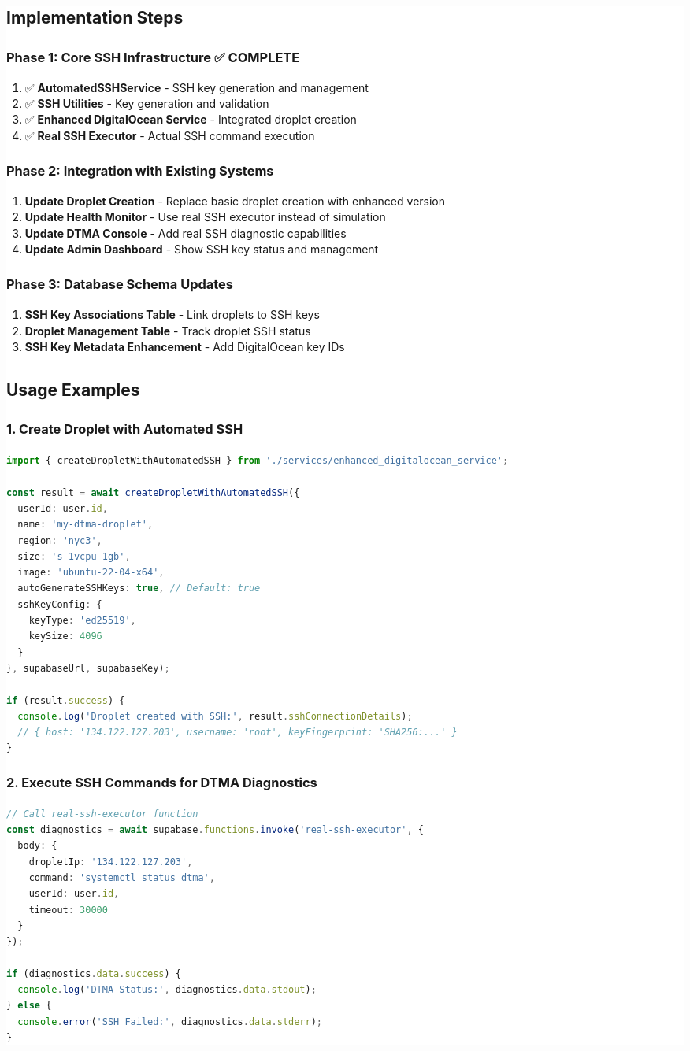 ## Implementation Steps

### Phase 1: Core SSH Infrastructure ✅ COMPLETE
1. ✅ **AutomatedSSHService** - SSH key generation and management
2. ✅ **SSH Utilities** - Key generation and validation
3. ✅ **Enhanced DigitalOcean Service** - Integrated droplet creation
4. ✅ **Real SSH Executor** - Actual SSH command execution

### Phase 2: Integration with Existing Systems
1. **Update Droplet Creation** - Replace basic droplet creation with enhanced version
2. **Update Health Monitor** - Use real SSH executor instead of simulation
3. **Update DTMA Console** - Add real SSH diagnostic capabilities
4. **Update Admin Dashboard** - Show SSH key status and management

### Phase 3: Database Schema Updates
1. **SSH Key Associations Table** - Link droplets to SSH keys
2. **Droplet Management Table** - Track droplet SSH status
3. **SSH Key Metadata Enhancement** - Add DigitalOcean key IDs

## Usage Examples

### 1. Create Droplet with Automated SSH
```typescript
import { createDropletWithAutomatedSSH } from './services/enhanced_digitalocean_service';

const result = await createDropletWithAutomatedSSH({
  userId: user.id,
  name: 'my-dtma-droplet',
  region: 'nyc3',
  size: 's-1vcpu-1gb',
  image: 'ubuntu-22-04-x64',
  autoGenerateSSHKeys: true, // Default: true
  sshKeyConfig: {
    keyType: 'ed25519',
    keySize: 4096
  }
}, supabaseUrl, supabaseKey);

if (result.success) {
  console.log('Droplet created with SSH:', result.sshConnectionDetails);
  // { host: '134.122.127.203', username: 'root', keyFingerprint: 'SHA256:...' }
}
```

### 2. Execute SSH Commands for DTMA Diagnostics
```typescript
// Call real-ssh-executor function
const diagnostics = await supabase.functions.invoke('real-ssh-executor', {
  body: {
    dropletIp: '134.122.127.203',
    command: 'systemctl status dtma',
    userId: user.id,
    timeout: 30000
  }
});

if (diagnostics.data.success) {
  console.log('DTMA Status:', diagnostics.data.stdout);
} else {
  console.error('SSH Failed:', diagnostics.data.stderr);
}
```